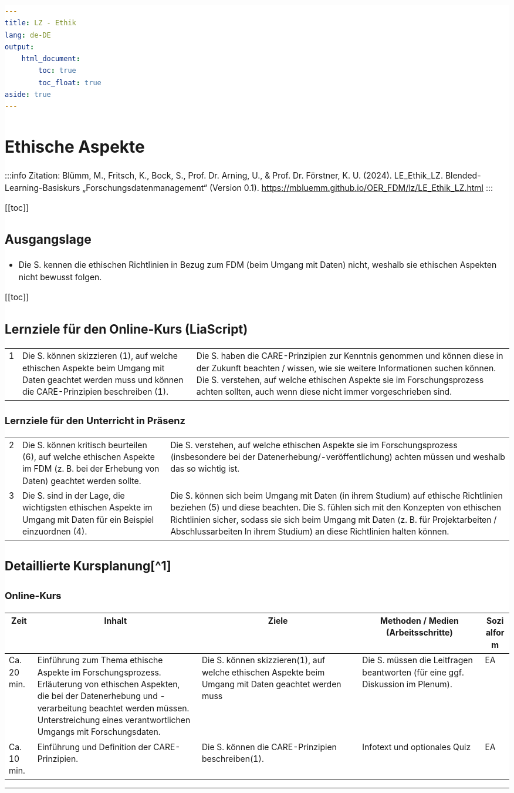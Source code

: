 ```yaml
---
title: LZ - Ethik
lang: de-DE
output: 
    html_document: 
        toc: true
        toc_float: true
aside: true
---
```


# Ethische Aspekte

:::info Zitation:
Blümm, M., Fritsch, K., Bock, S., Prof. Dr. Arning, U., & Prof. Dr. Förstner, K. U. (2024). LE_Ethik_LZ. Blended-Learning-Basiskurs „Forschungsdatenmanagement“ (Version 0.1). https://mbluemm.github.io/OER_FDM/lz/LE_Ethik_LZ.html
:::

[[toc]]

## Ausgangslage

- Die S. kennen die ethischen Richtlinien in Bezug zum FDM (beim Umgang mit Daten) nicht, weshalb sie ethischen Aspekten nicht bewusst folgen.

[[toc]]

## Lernziele für den Online-Kurs (LiaScript)

||||
| :--- | :--- | :--- |
| 1 | Die S. können skizzieren (1), auf welche ethischen Aspekte beim Umgang mit Daten geachtet werden muss und können die CARE-Prinzipien beschreiben (1). | Die S. haben die CARE-Prinzipien zur Kenntnis genommen und können diese in der Zukunft beachten / wissen, wie sie weitere Informationen suchen können. Die S. verstehen, auf welche ethischen Aspekte sie im Forschungsprozess achten sollten, auch wenn diese nicht immer vorgeschrieben sind. |

### Lernziele für den Unterricht in Präsenz

||||
| :--- | :--- | :--- |
| 2 | Die S. können kritisch beurteilen (6), auf welche ethischen Aspekte im FDM (z. B. bei der Erhebung von Daten) geachtet werden sollte. | Die S. verstehen, auf welche ethischen Aspekte sie im Forschungsprozess (insbesondere bei der Datenerhebung/-veröffentlichung) achten müssen und weshalb das so wichtig ist. |
| 3 | Die S. sind in der Lage, die wichtigsten ethischen Aspekte im Umgang mit Daten für ein Beispiel einzuordnen (4). | Die S. können sich beim Umgang mit Daten (in ihrem Studium) auf ethische Richtlinien beziehen (5) und diese beachten. Die S. fühlen sich mit den Konzepten von ethischen Richtlinien sicher, sodass sie sich beim Umgang mit Daten (z. B. für Projektarbeiten / Abschlussarbeiten In ihrem Studium) an diese Richtlinien halten können. |

## Detaillierte Kursplanung[^1] 

### Online-Kurs

|  Zeit  |  Inhalt  |  Ziele  |  Methoden / Medien (Arbeitsschritte)  |  Sozialform  |
| --- | --- | --- | --- | --- |
| Ca. 20 min. | Einführung zum Thema ethische Aspekte im Forschungsprozess. <br>Erläuterung von ethischen Aspekten, die bei der Datenerhebung und -verarbeitung beachtet werden müssen. <br>Unterstreichung eines verantwortlichen Umgangs mit Forschungsdaten. | Die S. können skizzieren(1), auf welche ethischen Aspekte beim Umgang mit Daten geachtet werden muss | Die S. müssen die Leitfragen beantworten (für eine ggf. Diskussion im Plenum). | EA |
| Ca. 10 min. | Einführung und Definition der CARE-Prinzipien. | Die S. können die CARE-Prinzipien beschreiben(1). | Infotext und optionales Quiz | EA |

---